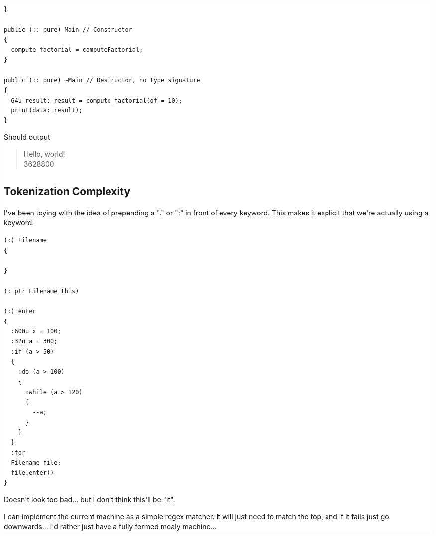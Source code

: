 ```
}

public (:: pure) Main // Constructor
{
  compute_factorial = computeFactorial;
}

public (:: pure) ~Main // Destructor, no type signature
{
  64u result: result = compute_factorial(of = 10);
  print(data: result);
}
```

Should output
> Hello, world!  
> 3628800

## Tokenization Complexity ##
I've been toying with the idea of prepending a "." or ":" in front of every keyword.
This makes it explicit that we're actually using a keyword:
```
(:) Filename
{

}

(: ptr Filename this)

(:) enter
{
  :600u x = 100;
  :32u a = 300;
  :if (a > 50)
  {
    :do (a > 100)
    {
      :while (a > 120)
      {
        --a;
      }
    }
  }
  :for
  Filename file;
  file.enter()
}
```
Doesn't look too bad... but I don't think this'll be "it".

I can implement the current machine as a simple regex matcher. It will just need
to match the top, and if it fails just go downwards... i'd rather just have
a fully formed mealy machine...
